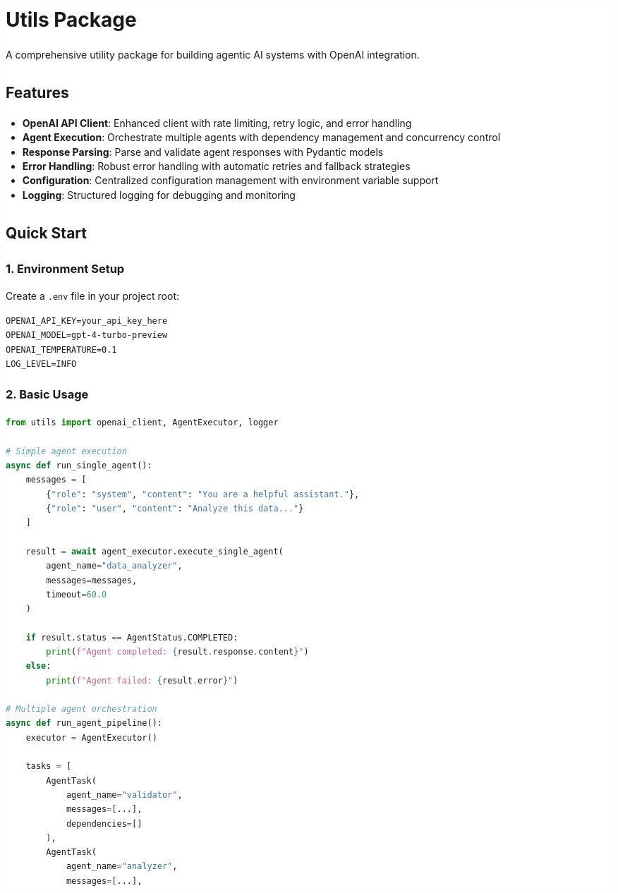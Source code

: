 # Utils Package

A comprehensive utility package for building agentic AI systems with OpenAI integration.

## Features

- **OpenAI API Client**: Enhanced client with rate limiting, retry logic, and error handling
- **Agent Execution**: Orchestrate multiple agents with dependency management and concurrency control  
- **Response Parsing**: Parse and validate agent responses with Pydantic models
- **Error Handling**: Robust error handling with automatic retries and fallback strategies
- **Configuration**: Centralized configuration management with environment variable support
- **Logging**: Structured logging for debugging and monitoring

## Quick Start

### 1. Environment Setup

Create a `.env` file in your project root:

```env
OPENAI_API_KEY=your_api_key_here
OPENAI_MODEL=gpt-4-turbo-preview
OPENAI_TEMPERATURE=0.1
LOG_LEVEL=INFO
```

### 2. Basic Usage

```python
from utils import openai_client, AgentExecutor, logger

# Simple agent execution
async def run_single_agent():
    messages = [
        {"role": "system", "content": "You are a helpful assistant."},
        {"role": "user", "content": "Analyze this data..."}
    ]
    
    result = await agent_executor.execute_single_agent(
        agent_name="data_analyzer",
        messages=messages,
        timeout=60.0
    )
    
    if result.status == AgentStatus.COMPLETED:
        print(f"Agent completed: {result.response.content}")
    else:
        print(f"Agent failed: {result.error}")

# Multiple agent orchestration
async def run_agent_pipeline():
    executor = AgentExecutor()
    
    tasks = [
        AgentTask(
            agent_name="validator",
            messages=[...],
            dependencies=[]
        ),
        AgentTask(
            agent_name="analyzer", 
            messages=[...],
```